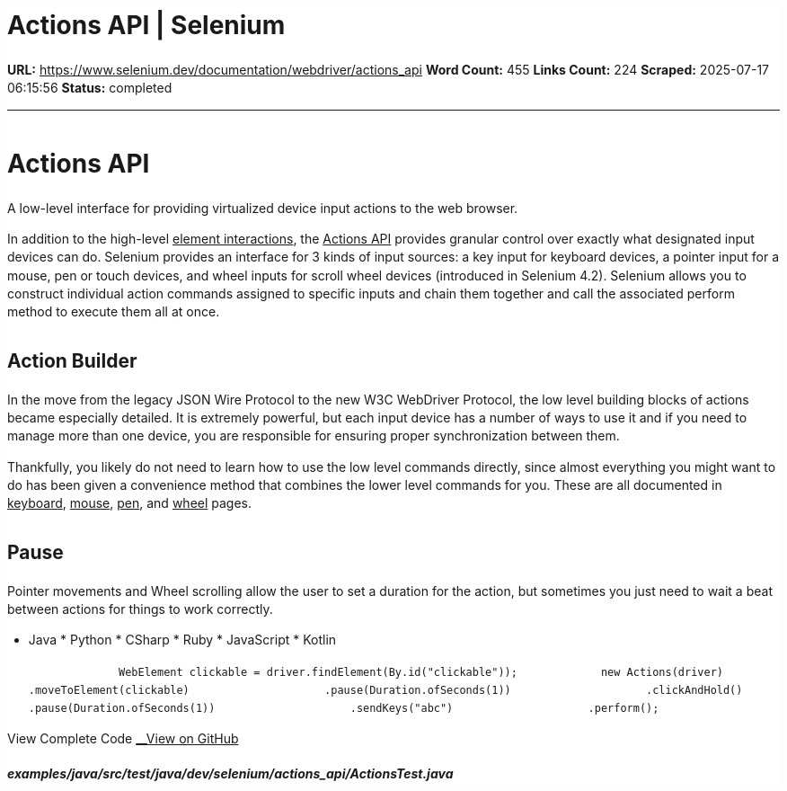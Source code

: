 # Actions API | Selenium

**URL:** https://www.selenium.dev/documentation/webdriver/actions_api
**Word Count:** 455
**Links Count:** 224
**Scraped:** 2025-07-17 06:15:56
**Status:** completed

---

# Actions API

A low-level interface for providing virtualized device input actions to the web browser.

In addition to the high-level [element interactions](https://www.selenium.dev/documentation/webdriver/elements/interactions/), the [Actions API](https://w3c.github.io/webdriver/#dfn-actions) provides granular control over exactly what designated input devices can do. Selenium provides an interface for 3 kinds of input sources: a key input for keyboard devices, a pointer input for a mouse, pen or touch devices, and wheel inputs for scroll wheel devices \(introduced in Selenium 4.2\). Selenium allows you to construct individual action commands assigned to specific inputs and chain them together and call the associated perform method to execute them all at once.

## Action Builder

In the move from the legacy JSON Wire Protocol to the new W3C WebDriver Protocol, the low level building blocks of actions became especially detailed. It is extremely powerful, but each input device has a number of ways to use it and if you need to manage more than one device, you are responsible for ensuring proper synchronization between them.

Thankfully, you likely do not need to learn how to use the low level commands directly, since almost everything you might want to do has been given a convenience method that combines the lower level commands for you. These are all documented in [keyboard](https://www.selenium.dev/documentation/webdriver/actions_api/keyboard/), [mouse](https://www.selenium.dev/documentation/webdriver/actions_api/mouse/), [pen](https://www.selenium.dev/documentation/webdriver/actions_api/pen/), and [wheel](https://www.selenium.dev/documentation/webdriver/actions_api/wheel/) pages.

## Pause

Pointer movements and Wheel scrolling allow the user to set a duration for the action, but sometimes you just need to wait a beat between actions for things to work correctly.

  * Java   * Python   * CSharp   * Ruby   * JavaScript   * Kotlin

                      WebElement clickable = driver.findElement(By.id("clickable"));             new Actions(driver)                     .moveToElement(clickable)                     .pause(Duration.ofSeconds(1))                     .clickAndHold()                     .pause(Duration.ofSeconds(1))                     .sendKeys("abc")                     .perform();

View Complete Code [__View on GitHub](https://github.com/SeleniumHQ/seleniumhq.github.io/blob/trunk/examples/java/src/test/java/dev/selenium/actions_api/ActionsTest.java#L21-L28)

##### examples/java/src/test/java/dev/selenium/actions\_api/ActionsTest.java
